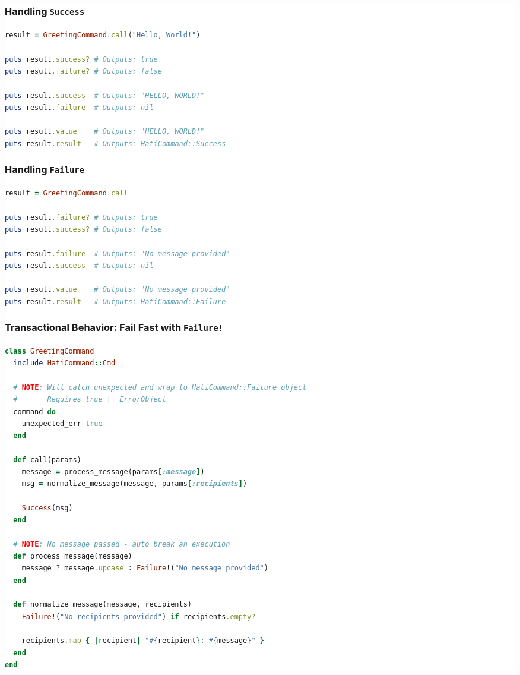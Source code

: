### Handling `Success`

```ruby
result = GreetingCommand.call("Hello, World!")

puts result.success? # Outputs: true
puts result.failure? # Outputs: false

puts result.success  # Outputs: "HELLO, WORLD!"
puts result.failure  # Outputs: nil

puts result.value    # Outputs: "HELLO, WORLD!"
puts result.result   # Outputs: HatiCommand::Success
```

### Handling `Failure`

```ruby
result = GreetingCommand.call

puts result.failure? # Outputs: true
puts result.success? # Outputs: false

puts result.failure  # Outputs: "No message provided"
puts result.success  # Outputs: nil

puts result.value    # Outputs: "No message provided"
puts result.result   # Outputs: HatiCommand::Failure
```

### Transactional Behavior: Fail Fast with `Failure!`

```ruby
class GreetingCommand
  include HatiCommand::Cmd

  # NOTE: Will catch unexpected and wrap to HatiCommand::Failure object
  #       Requires true || ErrorObject
  command do
    unexpected_err true
  end

  def call(params)
    message = process_message(params[:message])
    msg = normalize_message(message, params[:recipients])

    Success(msg)
  end

  # NOTE: No message passed - auto break an execution
  def process_message(message)
    message ? message.upcase : Failure!("No message provided")
  end

  def normalize_message(message, recipients)
    Failure!("No recipients provided") if recipients.empty?

    recipients.map { |recipient| "#{recipient}: #{message}" }
  end
end
```
